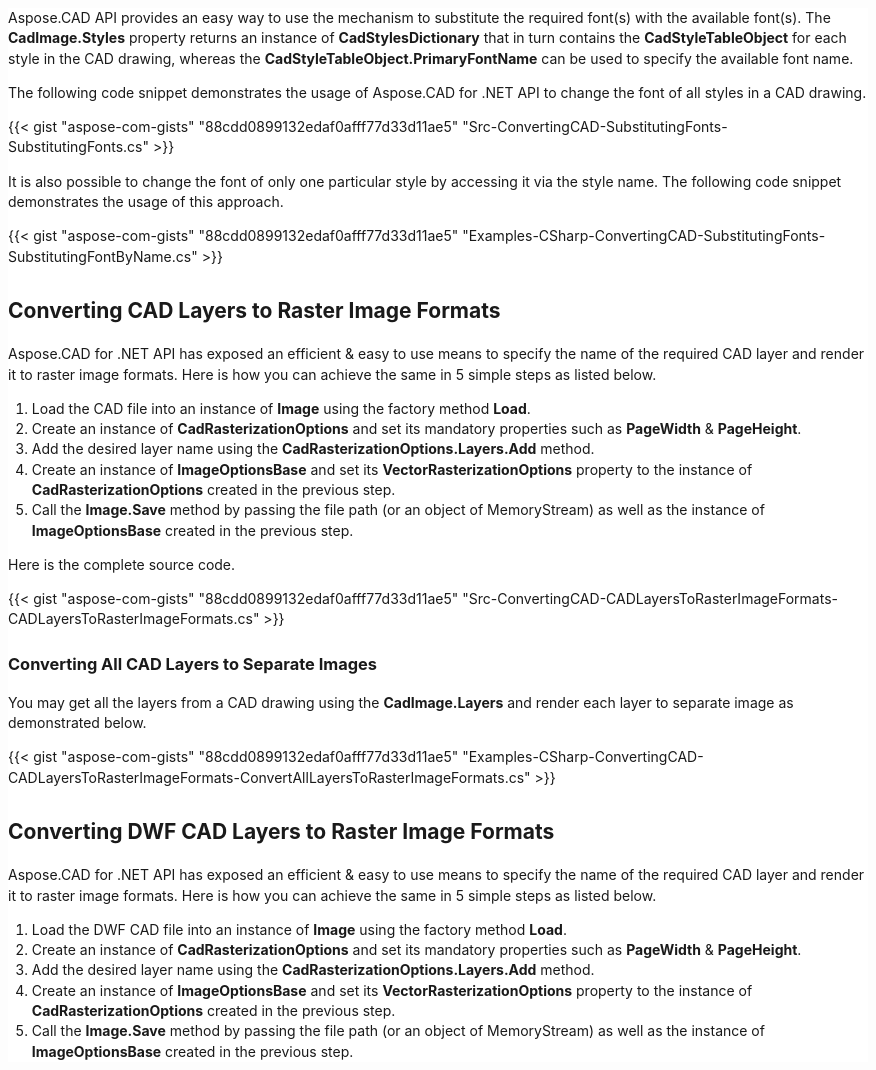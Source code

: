 Aspose.CAD API provides an easy way to use the mechanism to substitute the required font(s) with the available font(s). The **CadImage.Styles** property returns an instance of **CadStylesDictionary** that in turn contains the **CadStyleTableObject** for each style in the CAD drawing, whereas the **CadStyleTableObject.PrimaryFontName** can be used to specify the available font name.

The following code snippet demonstrates the usage of Aspose.CAD for .NET API to change the font of all styles in a CAD drawing.

{{< gist "aspose-com-gists" "88cdd0899132edaf0afff77d33d11ae5" "Src-ConvertingCAD-SubstitutingFonts-SubstitutingFonts.cs" >}}

It is also possible to change the font of only one particular style by accessing it via the style name. The following code snippet demonstrates the usage of this approach.

{{< gist "aspose-com-gists" "88cdd0899132edaf0afff77d33d11ae5" "Examples-CSharp-ConvertingCAD-SubstitutingFonts-SubstitutingFontByName.cs" >}}

## **Converting CAD Layers to Raster Image Formats**

Aspose.CAD for .NET API has exposed an efficient & easy to use means to specify the name of the required CAD layer and render it to raster image formats. Here is how you can achieve the same in 5 simple steps as listed below.

1. Load the CAD file into an instance of **Image** using the factory method **Load**.
1. Create an instance of **CadRasterizationOptions** and set its mandatory properties such as **PageWidth** & **PageHeight**.
1. Add the desired layer name using the **CadRasterizationOptions.Layers.Add** method.
1. Create an instance of **ImageOptionsBase** and set its **VectorRasterizationOptions** property to the instance of **CadRasterizationOptions** created in the previous step.
1. Call the **Image.Save** method by passing the file path (or an object of MemoryStream) as well as the instance of **ImageOptionsBase** created in the previous step.

Here is the complete source code.

{{< gist "aspose-com-gists" "88cdd0899132edaf0afff77d33d11ae5" "Src-ConvertingCAD-CADLayersToRasterImageFormats-CADLayersToRasterImageFormats.cs" >}}

### **Converting All CAD Layers to Separate Images**

You may get all the layers from a CAD drawing using the **CadImage.Layers** and render each layer to separate image as demonstrated below.

{{< gist "aspose-com-gists" "88cdd0899132edaf0afff77d33d11ae5" "Examples-CSharp-ConvertingCAD-CADLayersToRasterImageFormats-ConvertAllLayersToRasterImageFormats.cs" >}}

## **Converting DWF CAD Layers to Raster Image Formats**

Aspose.CAD for .NET API has exposed an efficient & easy to use means to specify the name of the required CAD layer and render it to raster image formats. Here is how you can achieve the same in 5 simple steps as listed below.

1. Load the DWF CAD file into an instance of **Image** using the factory method **Load**.
1. Create an instance of **CadRasterizationOptions** and set its mandatory properties such as **PageWidth** & **PageHeight**.
1. Add the desired layer name using the **CadRasterizationOptions.Layers.Add** method.
1. Create an instance of **ImageOptionsBase** and set its **VectorRasterizationOptions** property to the instance of **CadRasterizationOptions** created in the previous step.
1. Call the **Image.Save** method by passing the file path (or an object of MemoryStream) as well as the instance of **ImageOptionsBase** created in the previous step.
